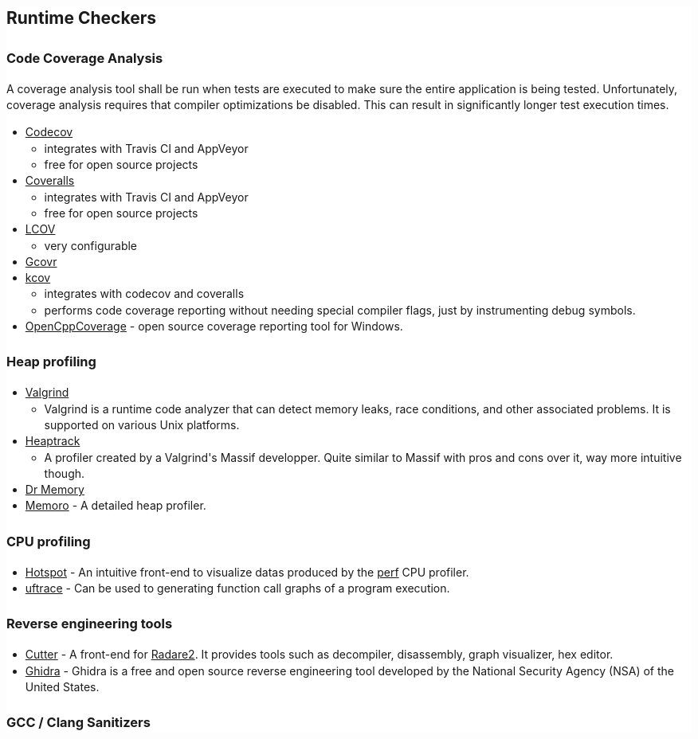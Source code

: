 ## Runtime Checkers

### Code Coverage Analysis

A coverage analysis tool shall be run when tests are executed to make sure the entire application is being tested. Unfortunately, coverage analysis requires that compiler optimizations be disabled. This can result in significantly longer test execution times.

 * [Codecov](https://codecov.io/)
   * integrates with Travis CI and AppVeyor
   * free for open source projects
 * [Coveralls](https://coveralls.io/)
   * integrates with Travis CI and AppVeyor
   * free for open source projects
 * [LCOV](http://ltp.sourceforge.net/coverage/lcov.php)
   * very configurable
 * [Gcovr](http://gcovr.com/)
 * [kcov](http://simonkagstrom.github.io/kcov/index.html)
   * integrates with codecov and coveralls
   * performs code coverage reporting without needing special compiler flags, just by instrumenting debug symbols.
 * [OpenCppCoverage](https://github.com/OpenCppCoverage/OpenCppCoverage) - open source coverage reporting tool for Windows.


### Heap profiling

 * [Valgrind](http://www.valgrind.org/)
   * Valgrind is a runtime code analyzer that can detect memory leaks, race conditions, and other associated problems. It is supported on various Unix platforms.
 * [Heaptrack](https://github.com/KDE/heaptrack)
   * A profiler created by a Valgrind's Massif developper. Quite similar to Massif with pros and cons over it, way more intuitive though.
 * [Dr Memory](http://www.drmemory.org)
 * [Memoro](https://epfl-vlsc.github.io/memoro/) - A detailed heap profiler.

### CPU profiling

 * [Hotspot](https://github.com/KDAB/hotspot) - An intuitive front-end to visualize datas produced by the [perf](https://perf.wiki.kernel.org) CPU profiler.
 * [uftrace](https://github.com/namhyung/uftrace) - Can be used to generating function call graphs of a program execution.

### Reverse engineering tools

 * [Cutter](https://cutter.re/) - A front-end for [Radare2](https://www.radare.org/n/radare2.html). It provides tools such as decompiler, disassembly, graph visualizer, hex editor.
 * [Ghidra](https://ghidra-sre.org/) -  Ghidra is a free and open source reverse engineering tool developed by the National Security Agency (NSA) of the United States.

### GCC / Clang Sanitizers
